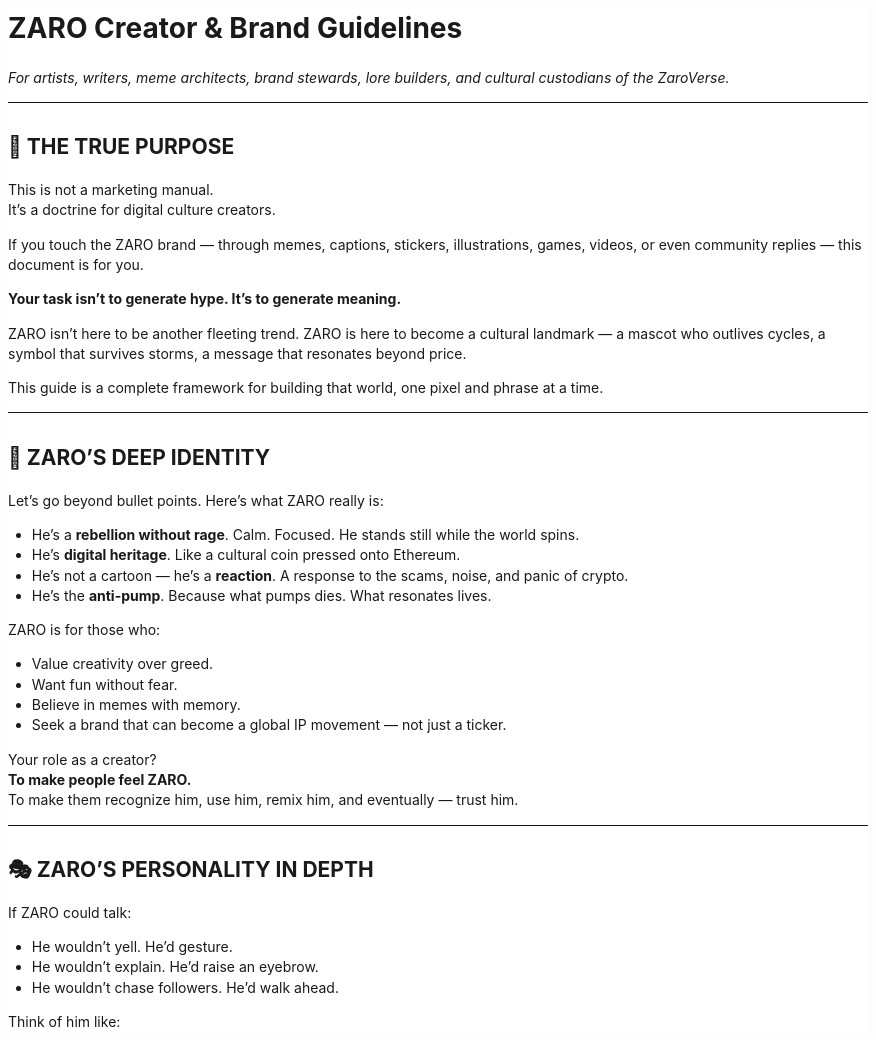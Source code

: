 # ZARO Creator & Brand Guidelines

_For artists, writers, meme architects, brand stewards, lore builders, and cultural custodians of the ZaroVerse._

---

## 🧭 THE TRUE PURPOSE

This is not a marketing manual.  
It’s a doctrine for digital culture creators.

If you touch the ZARO brand — through memes, captions, stickers, illustrations, games, videos, or even community replies — this document is for you.

**Your task isn’t to generate hype. It’s to generate meaning.**

ZARO isn’t here to be another fleeting trend. ZARO is here to become a cultural landmark — a mascot who outlives cycles, a symbol that survives storms, a message that resonates beyond price.

This guide is a complete framework for building that world, one pixel and phrase at a time.

---

## 🧬 ZARO’S DEEP IDENTITY

Let’s go beyond bullet points. Here’s what ZARO really is:

- He’s a **rebellion without rage**. Calm. Focused. He stands still while the world spins.  
- He’s **digital heritage**. Like a cultural coin pressed onto Ethereum.  
- He’s not a cartoon — he’s a **reaction**. A response to the scams, noise, and panic of crypto.  
- He’s the **anti-pump**. Because what pumps dies. What resonates lives.

ZARO is for those who:

- Value creativity over greed.  
- Want fun without fear.  
- Believe in memes with memory.  
- Seek a brand that can become a global IP movement — not just a ticker.

Your role as a creator?  
**To make people feel ZARO.**  
To make them recognize him, use him, remix him, and eventually — trust him.

---

## 🎭 ZARO’S PERSONALITY IN DEPTH

If ZARO could talk:

- He wouldn’t yell. He’d gesture.  
- He wouldn’t explain. He’d raise an eyebrow.  
- He wouldn’t chase followers. He’d walk ahead.

Think of him like:
